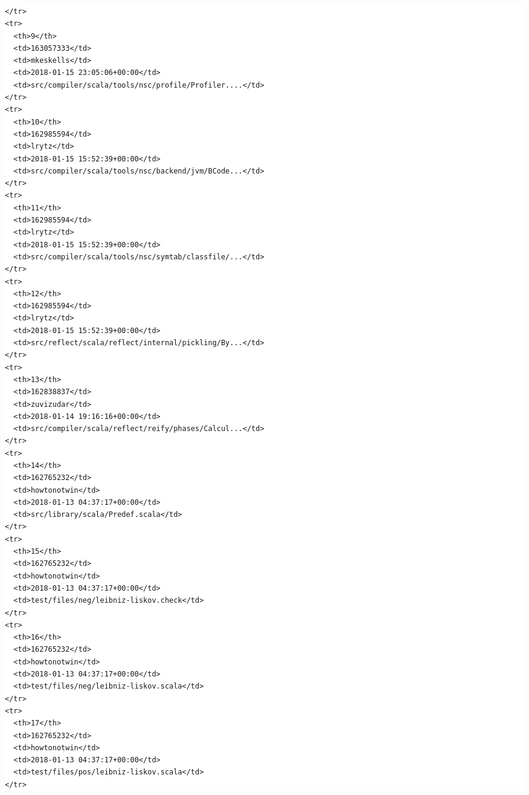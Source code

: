     </tr>
    <tr>
      <th>9</th>
      <td>163057333</td>
      <td>mkeskells</td>
      <td>2018-01-15 23:05:06+00:00</td>
      <td>src/compiler/scala/tools/nsc/profile/Profiler....</td>
    </tr>
    <tr>
      <th>10</th>
      <td>162985594</td>
      <td>lrytz</td>
      <td>2018-01-15 15:52:39+00:00</td>
      <td>src/compiler/scala/tools/nsc/backend/jvm/BCode...</td>
    </tr>
    <tr>
      <th>11</th>
      <td>162985594</td>
      <td>lrytz</td>
      <td>2018-01-15 15:52:39+00:00</td>
      <td>src/compiler/scala/tools/nsc/symtab/classfile/...</td>
    </tr>
    <tr>
      <th>12</th>
      <td>162985594</td>
      <td>lrytz</td>
      <td>2018-01-15 15:52:39+00:00</td>
      <td>src/reflect/scala/reflect/internal/pickling/By...</td>
    </tr>
    <tr>
      <th>13</th>
      <td>162838837</td>
      <td>zuvizudar</td>
      <td>2018-01-14 19:16:16+00:00</td>
      <td>src/compiler/scala/reflect/reify/phases/Calcul...</td>
    </tr>
    <tr>
      <th>14</th>
      <td>162765232</td>
      <td>howtonotwin</td>
      <td>2018-01-13 04:37:17+00:00</td>
      <td>src/library/scala/Predef.scala</td>
    </tr>
    <tr>
      <th>15</th>
      <td>162765232</td>
      <td>howtonotwin</td>
      <td>2018-01-13 04:37:17+00:00</td>
      <td>test/files/neg/leibniz-liskov.check</td>
    </tr>
    <tr>
      <th>16</th>
      <td>162765232</td>
      <td>howtonotwin</td>
      <td>2018-01-13 04:37:17+00:00</td>
      <td>test/files/neg/leibniz-liskov.scala</td>
    </tr>
    <tr>
      <th>17</th>
      <td>162765232</td>
      <td>howtonotwin</td>
      <td>2018-01-13 04:37:17+00:00</td>
      <td>test/files/pos/leibniz-liskov.scala</td>
    </tr>